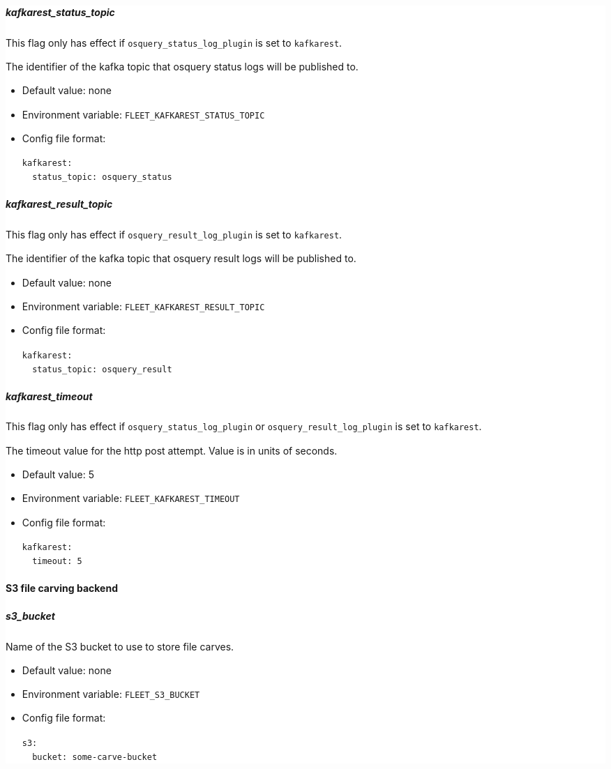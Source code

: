 ##### kafkarest_status_topic

This flag only has effect if `osquery_status_log_plugin` is set to `kafkarest`.

The identifier of the kafka topic that osquery status logs will be published to.

- Default value: none
- Environment variable: `FLEET_KAFKAREST_STATUS_TOPIC`
- Config file format:

  ```
  kafkarest:
    status_topic: osquery_status
  ```

##### kafkarest_result_topic

This flag only has effect if `osquery_result_log_plugin` is set to `kafkarest`.

The identifier of the kafka topic that osquery result logs will be published to.

- Default value: none
- Environment variable: `FLEET_KAFKAREST_RESULT_TOPIC`
- Config file format:

  ```
  kafkarest:
    status_topic: osquery_result
  ```

##### kafkarest_timeout

This flag only has effect if `osquery_status_log_plugin` or `osquery_result_log_plugin` is set to `kafkarest`.

The timeout value for the http post attempt. Value is in units of seconds.

- Default value: 5
- Environment variable: `FLEET_KAFKAREST_TIMEOUT`
- Config file format:

  ```
  kafkarest:
    timeout: 5
  ```

#### S3 file carving backend

##### s3_bucket

Name of the S3 bucket to use to store file carves.

- Default value: none
- Environment variable: `FLEET_S3_BUCKET`
- Config file format:

  ```
  s3:
  	bucket: some-carve-bucket
  ```
